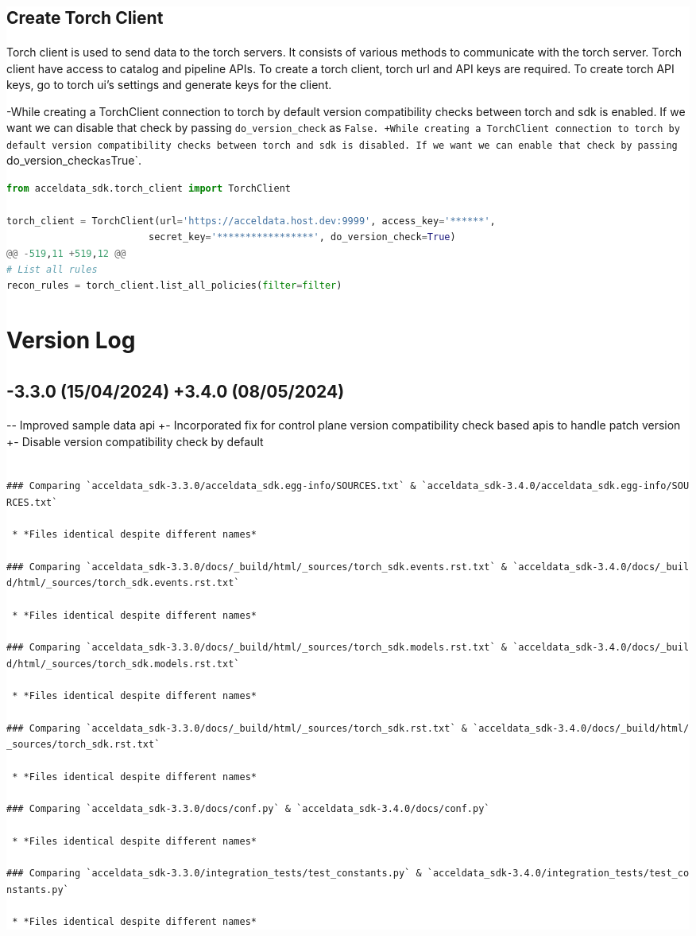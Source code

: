  ## Create Torch Client
 Torch client is used to send data to the torch servers. It consists of various methods to communicate with the torch server. Torch client have access to catalog and pipeline APIs. To create a torch client, torch url and API keys are required. To create torch API keys, go to torch ui’s settings and generate keys for the client.
 
-While creating a TorchClient connection to torch by default version compatibility checks between torch and sdk is enabled. If we want we can disable that check by passing `do_version_check` as `False.
+While creating a TorchClient connection to torch by default version compatibility checks between torch and sdk is disabled. If we want we can enable that check by passing `do_version_check` as `True`.
 
 
 ```python
 from acceldata_sdk.torch_client import TorchClient
 
 torch_client = TorchClient(url='https://acceldata.host.dev:9999', access_key='******',
                          secret_key='*****************', do_version_check=True)
@@ -519,11 +519,12 @@
 # List all rules
 recon_rules = torch_client.list_all_policies(filter=filter)
 ```
 
 Version Log
 ==========
 
-3.3.0 (15/04/2024)
+3.4.0 (08/05/2024)
 -------------------
-- Improved sample data api
+- Incorporated fix for control plane version compatibility check based apis to handle patch version
+- Disable version compatibility check by default
```

### Comparing `acceldata_sdk-3.3.0/acceldata_sdk.egg-info/SOURCES.txt` & `acceldata_sdk-3.4.0/acceldata_sdk.egg-info/SOURCES.txt`

 * *Files identical despite different names*

### Comparing `acceldata_sdk-3.3.0/docs/_build/html/_sources/torch_sdk.events.rst.txt` & `acceldata_sdk-3.4.0/docs/_build/html/_sources/torch_sdk.events.rst.txt`

 * *Files identical despite different names*

### Comparing `acceldata_sdk-3.3.0/docs/_build/html/_sources/torch_sdk.models.rst.txt` & `acceldata_sdk-3.4.0/docs/_build/html/_sources/torch_sdk.models.rst.txt`

 * *Files identical despite different names*

### Comparing `acceldata_sdk-3.3.0/docs/_build/html/_sources/torch_sdk.rst.txt` & `acceldata_sdk-3.4.0/docs/_build/html/_sources/torch_sdk.rst.txt`

 * *Files identical despite different names*

### Comparing `acceldata_sdk-3.3.0/docs/conf.py` & `acceldata_sdk-3.4.0/docs/conf.py`

 * *Files identical despite different names*

### Comparing `acceldata_sdk-3.3.0/integration_tests/test_constants.py` & `acceldata_sdk-3.4.0/integration_tests/test_constants.py`

 * *Files identical despite different names*

```